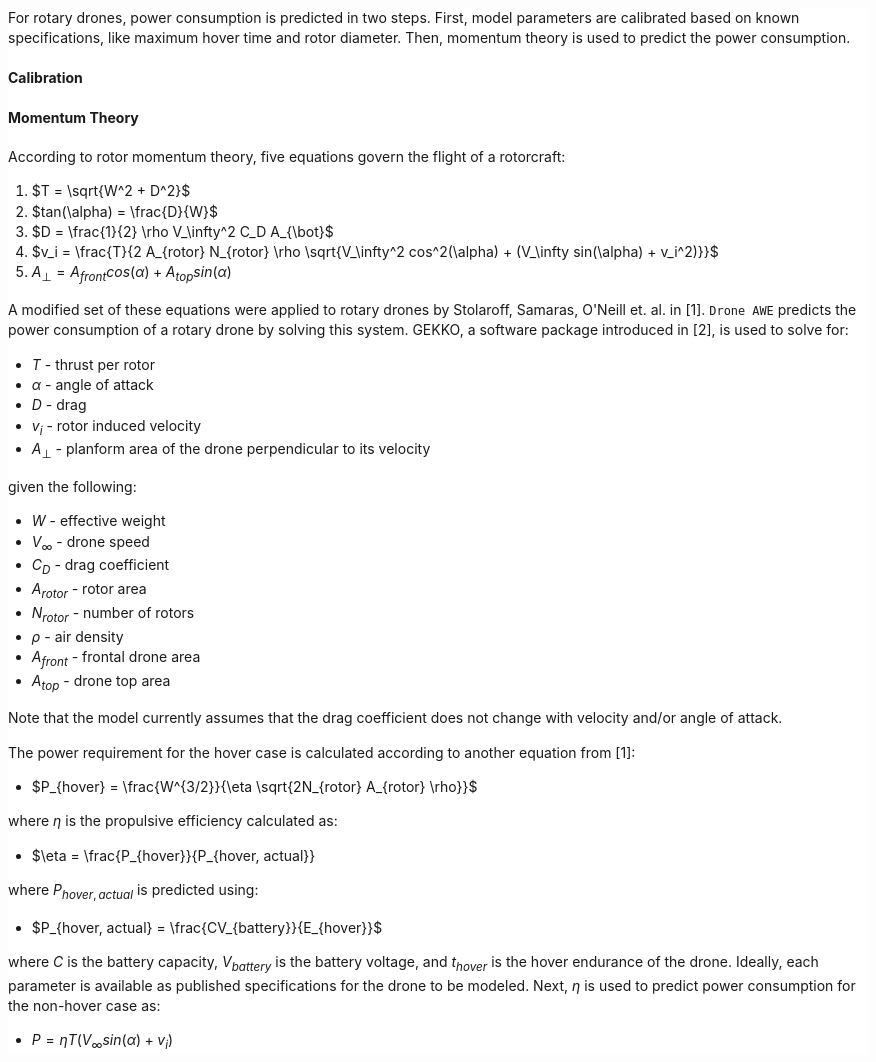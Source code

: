 For rotary drones, power consumption is predicted in two steps. First, model parameters are calibrated based on known specifications, like maximum hover time and rotor diameter. Then, momentum theory is used to predict the power consumption.

#### Calibration

#### Momentum Theory

According to rotor momentum theory, five equations govern the flight of a rotorcraft:

1. $T = \sqrt{W^2 + D^2}$
2. $tan(\alpha) = \frac{D}{W}$
3. $D = \frac{1}{2} \rho V_\infty^2 C_D A_{\bot}$
4. $v_i = \frac{T}{2 A_{rotor} N_{rotor} \rho \sqrt{V_\infty^2 cos^2(\alpha) + (V_\infty sin(\alpha) + v_i^2)}}$
5. $A_{\bot} = A_{front} cos(\alpha) + A_{top} sin(\alpha)$

A modified set of these equations were applied to rotary drones by Stolaroff, Samaras, O'Neill et. al. in [1]. `Drone AWE` predicts the power consumption of a rotary drone by solving this system. GEKKO, a software package introduced in [2], is used to solve for:

* $T$ - thrust per rotor
* $\alpha$ - angle of attack
* $D$ - drag
* $v_i$ - rotor induced velocity
* $A_{\bot}$ - planform area of the drone perpendicular to its velocity

given the following:

* $W$ - effective weight
* $V_\infty$ - drone speed
* $C_D$ - drag coefficient
* $A_{rotor}$ - rotor area
* $N_{rotor}$ - number of rotors
* $\rho$ - air density
* $A_{front}$ - frontal drone area
* $A_{top}$ - drone top area

Note that the model currently assumes that the drag coefficient does not change with velocity and/or angle of attack.

The power requirement for the hover case is calculated according to another equation from [1]:

* $P_{hover} = \frac{W^{3/2}}{\eta \sqrt{2N_{rotor} A_{rotor} \rho}}$

where $\eta$ is the propulsive efficiency calculated as:

* $\eta = \frac{P_{hover}}{P_{hover, actual}}

where $P_{hover, actual}$ is predicted using:

* $P_{hover, actual} = \frac{CV_{battery}}{E_{hover}}$

where $C$ is the battery capacity, $V_{battery}$ is the battery voltage, and $t_{hover}$ is the hover endurance of the drone. Ideally, each parameter is available as published specifications for the drone to be modeled. Next, $\eta$ is used to predict power consumption for the non-hover case as:

* $P = \eta T(V_\infty sin(\alpha) + v_i)$
